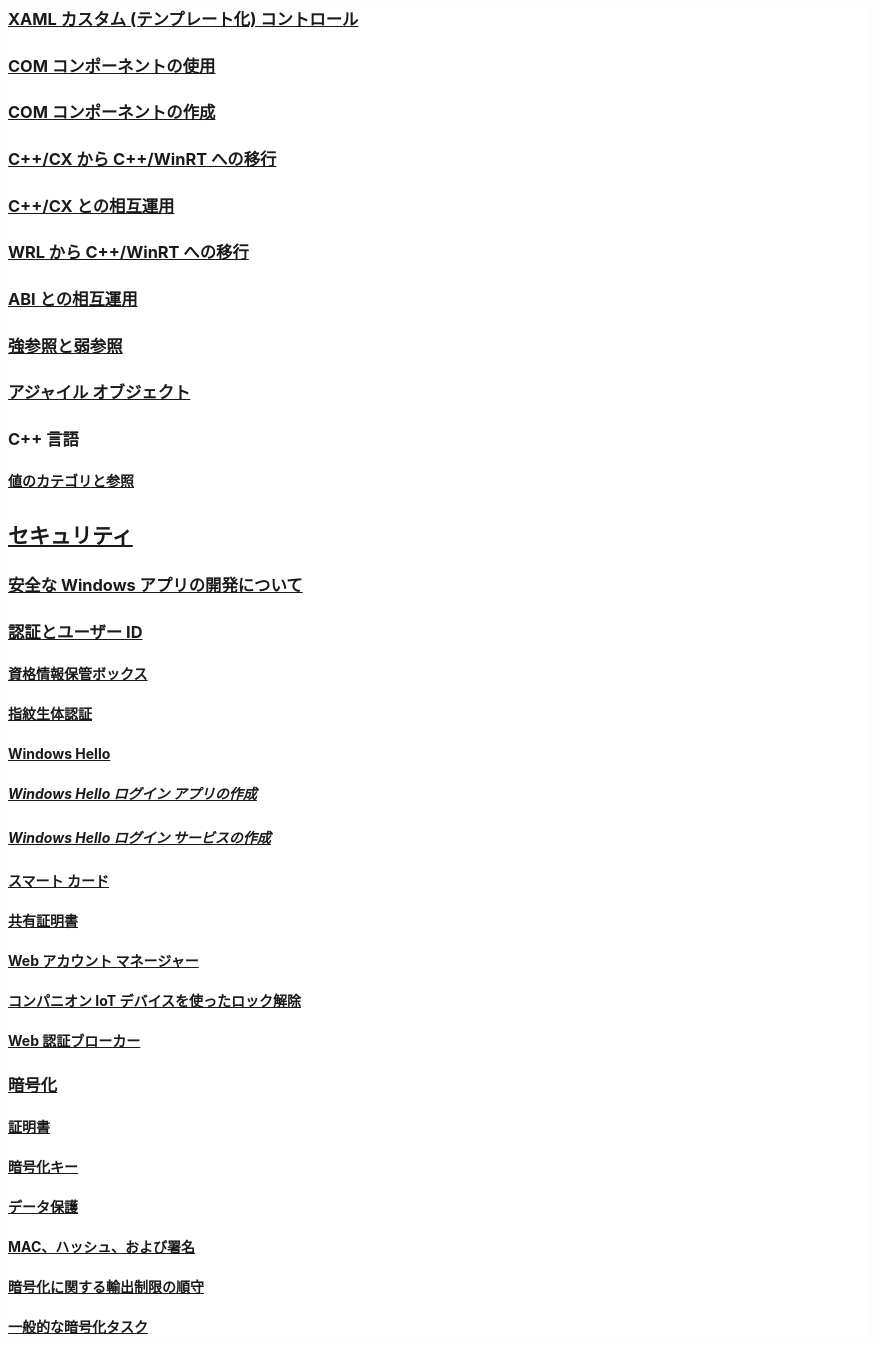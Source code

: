 ### [XAML カスタム (テンプレート化) コントロール](../cpp-and-winrt-apis/xaml-cust-ctrl.md)
### [COM コンポーネントの使用](../cpp-and-winrt-apis/consume-com.md)
### [COM コンポーネントの作成](../cpp-and-winrt-apis/author-coclasses.md)
### [C++/CX から C++/WinRT への移行](../cpp-and-winrt-apis/move-to-winrt-from-cx.md)
### [C++/CX との相互運用](../cpp-and-winrt-apis/interop-winrt-cx.md)
### [WRL から C++/WinRT への移行](../cpp-and-winrt-apis/move-to-winrt-from-wrl.md)
### [ABI との相互運用](../cpp-and-winrt-apis/interop-winrt-abi.md)
### [強参照と弱参照](../cpp-and-winrt-apis/weak-references.md)
### [アジャイル オブジェクト](../cpp-and-winrt-apis/agile-objects.md)
### C++ 言語
#### [値のカテゴリと参照](../cpp-and-winrt-apis/cpp-value-categories.md)

## [セキュリティ](../security/index.md)
### [安全な Windows アプリの開発について](../security/intro-to-secure-windows-app-development.md)
### [認証とユーザー ID](../security/authentication-and-user-identity.md)
#### [資格情報保管ボックス](../security/credential-locker.md)
#### [指紋生体認証](../security/fingerprint-biometrics.md)
#### [Windows Hello](../security/microsoft-passport.md)
##### [Windows Hello ログイン アプリの作成](../security/microsoft-passport-login.md)
##### [Windows Hello ログイン サービスの作成](../security/microsoft-passport-login-auth-service.md)
#### [スマート カード](../security/smart-cards.md)
#### [共有証明書](../security/share-certificates.md)
#### [Web アカウント マネージャー](../security/web-account-manager.md)
#### [コンパニオン IoT デバイスを使ったロック解除](../security/companion-device-unlock.md)
#### [Web 認証ブローカー](../security/web-authentication-broker.md)
### [暗号化](../security/cryptography.md)
#### [証明書](../security/certificates.md)
#### [暗号化キー](../security/cryptographic-keys.md)
#### [データ保護](../security/data-protection.md)
#### [MAC、ハッシュ、および署名](../security/macs-hashes-and-signatures.md)
#### [暗号化に関する輸出制限の順守](../security/export-restrictions-on-cryptography.md)
#### [一般的な暗号化タスク](../security/common-cryptography-tasks.md)